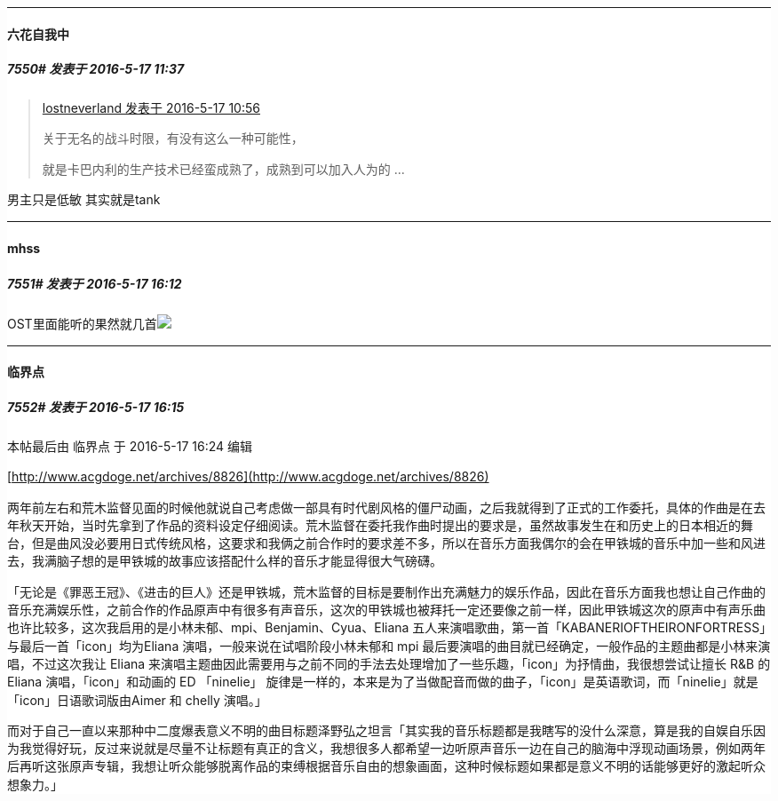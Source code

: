 





*****

####  六花自我中  
##### 7550#       发表于 2016-5-17 11:37



<blockquote><a href="httphttps://bbs.saraba1st.com/2b/forum.php?mod=redirect&amp;goto=findpost&amp;pid=32450435&amp;ptid=1180903" target="_blank">lostneverland 发表于 2016-5-17 10:56</a>

关于无名的战斗时限，有没有这么一种可能性，

就是卡巴内利的生产技术已经蛮成熟了，成熟到可以加入人为的 ...</blockquote>
男主只是低敏 其实就是tank







*****

####  mhss  
##### 7551#       发表于 2016-5-17 16:12




OST里面能听的果然就几首<img src="https://static.saraba1st.com/image/smiley/face/149.gif" referrerpolicy="no-referrer">







*****

####  临界点  
##### 7552#       发表于 2016-5-17 16:15



 本帖最后由 临界点 于 2016-5-17 16:24 编辑 

[http://www.acgdoge.net/archives/8826](http://www.acgdoge.net/archives/8826)

两年前左右和荒木监督见面的时候他就说自己考虑做一部具有时代剧风格的僵尸动画，之后我就得到了正式的工作委托，具体的作曲是在去年秋天开始，当时先拿到了作品的资料设定仔细阅读。荒木监督在委托我作曲时提出的要求是，虽然故事发生在和历史上的日本相近的舞台，但是曲风没必要用日式传统风格，这要求和我俩之前合作时的要求差不多，所以在音乐方面我偶尔的会在甲铁城的音乐中加一些和风进去，我满脑子想的是甲铁城的故事应该搭配什么样的音乐才能显得很大气磅礴。

「无论是《罪恶王冠》、《进击的巨人》还是甲铁城，荒木监督的目标是要制作出充满魅力的娱乐作品，因此在音乐方面我也想让自己作曲的音乐充满娱乐性，之前合作的作品原声中有很多有声音乐，这次的甲铁城也被拜托一定还要像之前一样，因此甲铁城这次的原声中有声乐曲也许比较多，这次我启用的是小林未郁、mpi、Benjamin、Cyua、Eliana 五人来演唱歌曲，第一首「KABANERIOFTHEIRONFORTRESS」与最后一首「icon」均为Eliana 演唱，一般来说在试唱阶段小林未郁和 mpi 最后要演唱的曲目就已经确定，一般作品的主题曲都是小林来演唱，不过这次我让 Eliana 来演唱主题曲因此需要用与之前不同的手法去处理增加了一些乐趣，「icon」为抒情曲，我很想尝试让擅长 R&amp;B 的 Eliana 演唱，「icon」和动画的 ED 「ninelie」 旋律是一样的，本来是为了当做配音而做的曲子，「icon」是英语歌词，而「ninelie」就是「icon」日语歌词版由Aimer 和 chelly 演唱。」

而对于自己一直以来那种中二度爆表意义不明的曲目标题泽野弘之坦言「其实我的音乐标题都是我瞎写的没什么深意，算是我的自娱自乐因为我觉得好玩，反过来说就是尽量不让标题有真正的含义，我想很多人都希望一边听原声音乐一边在自己的脑海中浮现动画场景，例如两年后再听这张原声专辑，我想让听众能够脱离作品的束缚根据音乐自由的想象画面，这种时候标题如果都是意义不明的话能够更好的激起听众想象力。」
